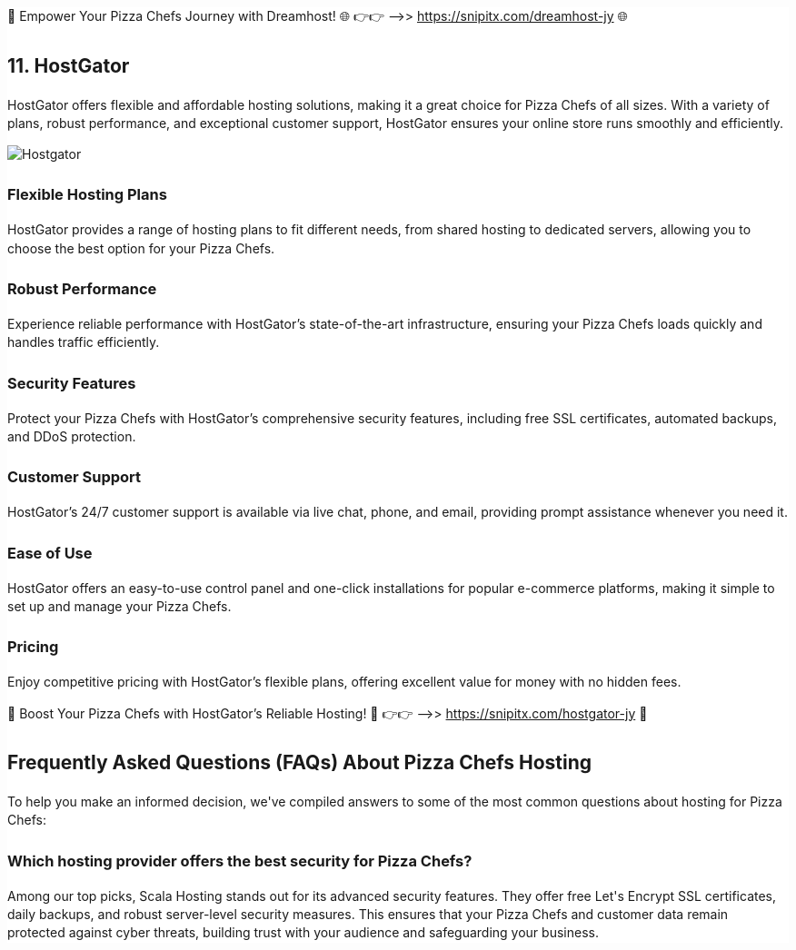 🚀 Empower Your Pizza Chefs Journey with Dreamhost! 🌐
👉👉 -->> https://snipitx.com/dreamhost-jy 🌐

## 11. HostGator

HostGator offers flexible and affordable hosting solutions, making it a great choice for Pizza Chefs of all sizes. With a variety of plans, robust performance, and exceptional customer support, HostGator ensures your online store runs smoothly and efficiently.

![Hostgator](https://i.imgur.com/SNC0dSu.jpeg "Hostgator Hosting")

### Flexible Hosting Plans
HostGator provides a range of hosting plans to fit different needs, from shared hosting to dedicated servers, allowing you to choose the best option for your Pizza Chefs.

### Robust Performance
Experience reliable performance with HostGator’s state-of-the-art infrastructure, ensuring your Pizza Chefs loads quickly and handles traffic efficiently.

### Security Features
Protect your Pizza Chefs with HostGator’s comprehensive security features, including free SSL certificates, automated backups, and DDoS protection.

### Customer Support
HostGator’s 24/7 customer support is available via live chat, phone, and email, providing prompt assistance whenever you need it.

### Ease of Use
HostGator offers an easy-to-use control panel and one-click installations for popular e-commerce platforms, making it simple to set up and manage your Pizza Chefs.

### Pricing
Enjoy competitive pricing with HostGator’s flexible plans, offering excellent value for money with no hidden fees.

🌟 Boost Your Pizza Chefs with HostGator’s Reliable Hosting! 🚀
👉👉 -->> https://snipitx.com/hostgator-jy 🚀

## Frequently Asked Questions (FAQs) About Pizza Chefs Hosting

To help you make an informed decision, we've compiled answers to some of the most common questions about hosting for Pizza Chefs:

### Which hosting provider offers the best security for Pizza Chefs? 
Among our top picks, Scala Hosting stands out for its advanced security features. They offer free Let's Encrypt SSL certificates, daily backups, and robust server-level security measures. This ensures that your Pizza Chefs and customer data remain protected against cyber threats, building trust with your audience and safeguarding your business.
